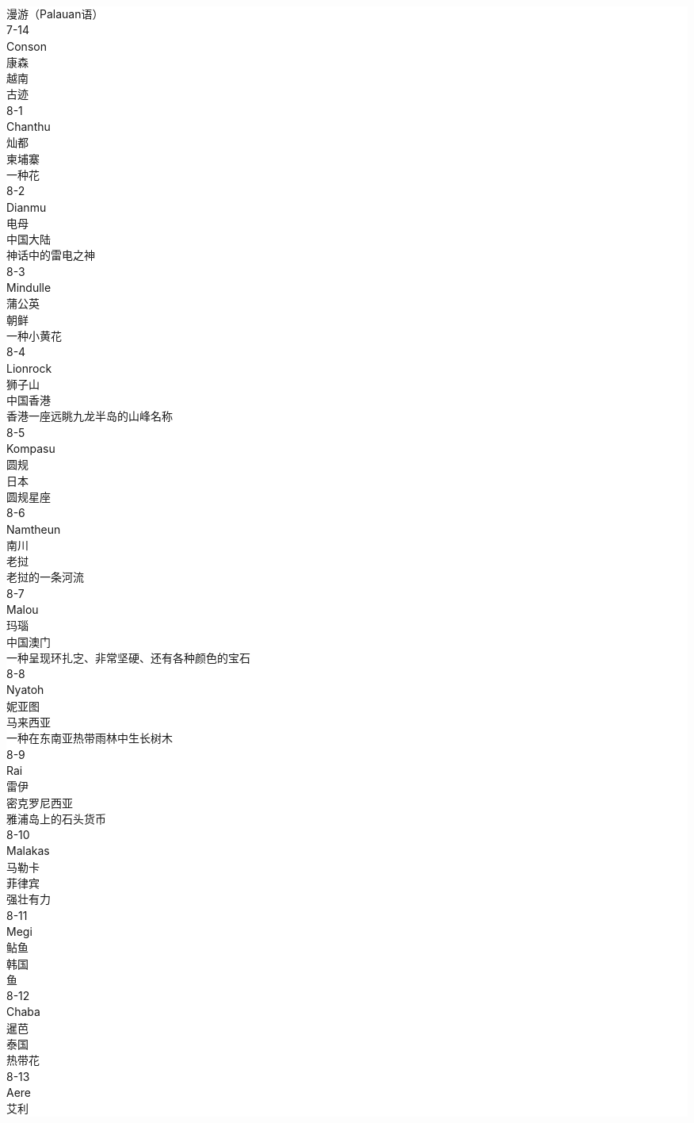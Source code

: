 <div class="para" label-module="para">漫游（Palauan语）</div></td></tr><tr><td align="middle" width="97"><div class="para" label-module="para">7-14</div></td><td align="middle" width="126"><div class="para" label-module="para">Conson</div></td><td align="middle" width="102"><div class="para" label-module="para">康森</div></td><td align="middle" width="150"><div class="para" label-module="para">越南</div></td><td align="middle" width="294"><div class="para" label-module="para">古迹</div></td></tr><tr><td align="middle" width="97"><div class="para" label-module="para">8-1</div></td><td align="middle" width="126"><div class="para" label-module="para">Chanthu</div></td><td align="middle" width="102"><div class="para" label-module="para">灿都</div></td><td align="middle" width="150"><div class="para" label-module="para">柬埔寨</div></td><td align="middle" width="294"><div class="para" label-module="para">一种花</div></td></tr><tr><td align="middle" width="97"><div class="para" label-module="para">8-2</div></td><td align="middle" width="126"><div class="para" label-module="para">Dianmu</div></td><td align="middle" width="102"><div class="para" label-module="para">电母</div></td><td align="middle" width="150"><div class="para" label-module="para">中国大陆</div></td><td align="middle" width="294"><div class="para" label-module="para">神话中的雷电之神</div></td></tr><tr><td align="middle" width="97"><div class="para" label-module="para">8-3</div></td><td align="middle" width="126"><div class="para" label-module="para">Mindulle</div></td><td align="middle" width="102"><div class="para" label-module="para">蒲公英</div></td><td align="middle" width="150"><div class="para" label-module="para">朝鲜</div></td><td align="middle" width="294"><div class="para" label-module="para">一种小黄花</div></td></tr><tr><td align="middle" width="97"><div class="para" label-module="para">8-4</div></td><td align="middle" width="126"><div class="para" label-module="para">Lionrock</div></td><td align="middle" width="102"><div class="para" label-module="para">狮子山</div></td><td align="middle" width="150"><div class="para" label-module="para">中国香港</div></td><td align="middle" width="294"><div class="para" label-module="para">香港一座远眺九龙半岛的山峰名称</div></td></tr><tr><td align="middle" width="97"><div class="para" label-module="para">8-5</div></td><td align="middle" width="126"><div class="para" label-module="para">Kompasu</div></td><td align="middle" width="102"><div class="para" label-module="para">圆规</div></td><td align="middle" width="150"><div class="para" label-module="para">日本</div></td><td align="middle" width="294"><div class="para" label-module="para">圆规星座</div></td></tr><tr><td align="middle" width="97"><div class="para" label-module="para">8-6</div></td><td align="middle" width="126"><div class="para" label-module="para">Namtheun</div></td><td align="middle" width="102"><div class="para" label-module="para">南川</div></td><td align="middle" width="150"><div class="para" label-module="para">老挝</div></td><td align="middle" width="294"><div class="para" label-module="para">老挝的一条河流</div></td></tr><tr><td align="middle" width="97"><div class="para" label-module="para">8-7</div></td><td align="middle" width="126"><div class="para" label-module="para">Malou</div></td><td align="middle" width="102"><div class="para" label-module="para">玛瑙</div></td><td align="middle" width="150"><div class="para" label-module="para">中国澳门</div></td><td align="middle" width="294"><div class="para" label-module="para">一种呈现环扎㝎、非常坚硬、还有各种颜色的宝石</div></td></tr><tr><td align="middle" width="97"><div class="para" label-module="para">8-8</div></td><td align="middle" width="126"><div class="para" label-module="para">Nyatoh</div></td><td align="middle" width="102"><div class="para" label-module="para">妮亚图</div></td><td align="middle" width="150"><div class="para" label-module="para">马来西亚</div></td><td align="middle" width="294"><div class="para" label-module="para">一种在东南亚热带雨林中生长树木</div></td></tr><tr><td align="middle" width="97"><div class="para" label-module="para">8-9</div></td><td align="middle" width="126"><div class="para" label-module="para">Rai</div></td><td align="middle" width="102"><div class="para" label-module="para">雷伊</div></td><td align="middle" width="150"><div class="para" label-module="para">密克罗尼西亚</div></td><td align="middle" width="294"><div class="para" label-module="para">雅浦岛上的石头货币</div></td></tr><tr><td align="middle" width="97"><div class="para" label-module="para">8-10</div></td><td align="middle" width="126"><div class="para" label-module="para">Malakas</div></td><td align="middle" width="102"><div class="para" label-module="para">马勒卡</div></td><td align="middle" width="150"><div class="para" label-module="para">菲律宾</div></td><td align="middle" width="294"><div class="para" label-module="para">强壮有力</div></td></tr><tr><td align="middle" width="97"><div class="para" label-module="para">8-11</div></td><td align="middle" width="126"><div class="para" label-module="para">Megi</div></td><td align="middle" width="102"><div class="para" label-module="para">鲇鱼</div></td><td align="middle" width="150"><div class="para" label-module="para">韩国</div></td><td align="middle" width="294"><div class="para" label-module="para">鱼</div></td></tr><tr><td align="middle" width="97"><div class="para" label-module="para">8-12</div></td><td align="middle" width="126"><div class="para" label-module="para">Chaba</div></td><td align="middle" width="102"><div class="para" label-module="para">暹芭</div></td><td align="middle" width="150"><div class="para" label-module="para">泰国</div></td><td align="middle" width="294"><div class="para" label-module="para">热带花</div></td></tr><tr><td align="middle" width="97"><div class="para" label-module="para">8-13</div></td><td align="middle" width="126"><div class="para" label-module="para">Aere</div></td><td align="middle" width="102"><div class="para" label-module="para">艾利</div></td>